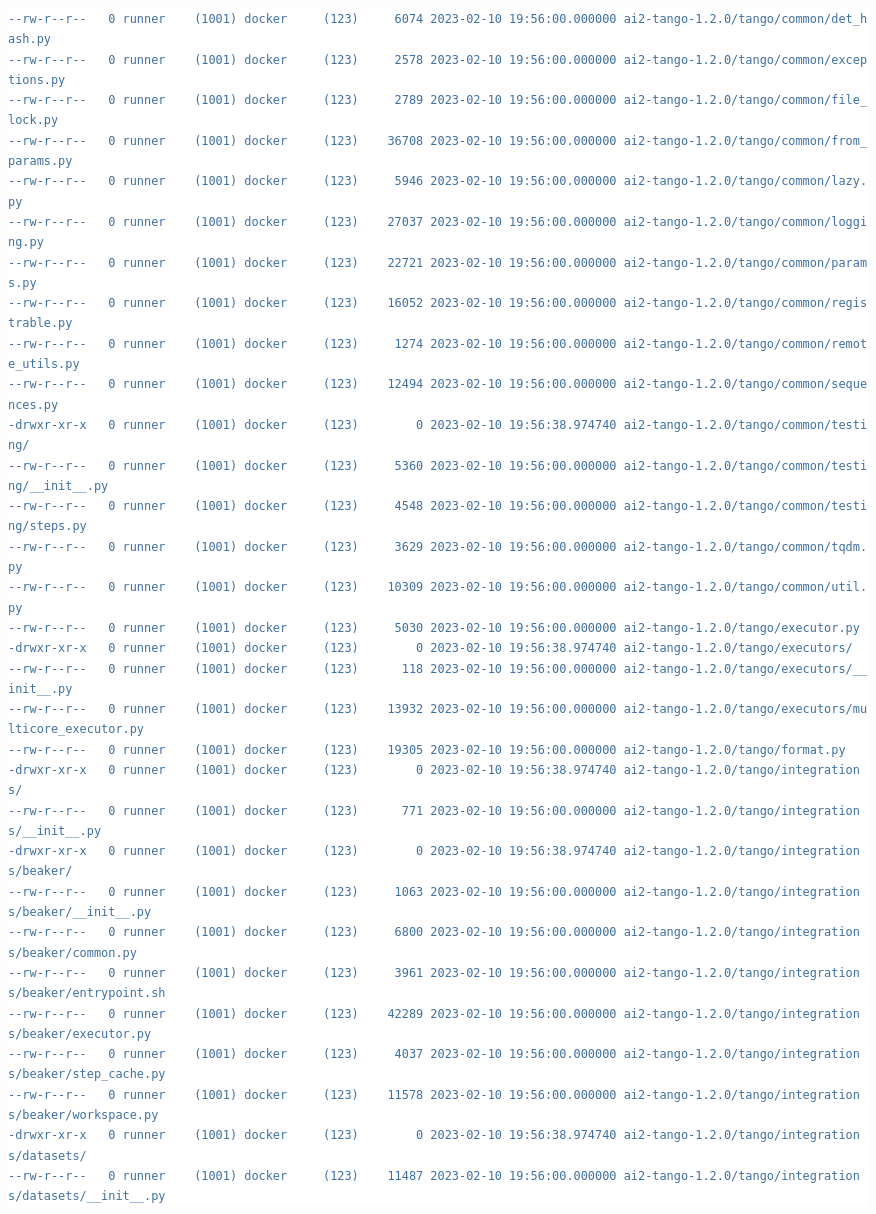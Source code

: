 ```diff
--rw-r--r--   0 runner    (1001) docker     (123)     6074 2023-02-10 19:56:00.000000 ai2-tango-1.2.0/tango/common/det_hash.py
--rw-r--r--   0 runner    (1001) docker     (123)     2578 2023-02-10 19:56:00.000000 ai2-tango-1.2.0/tango/common/exceptions.py
--rw-r--r--   0 runner    (1001) docker     (123)     2789 2023-02-10 19:56:00.000000 ai2-tango-1.2.0/tango/common/file_lock.py
--rw-r--r--   0 runner    (1001) docker     (123)    36708 2023-02-10 19:56:00.000000 ai2-tango-1.2.0/tango/common/from_params.py
--rw-r--r--   0 runner    (1001) docker     (123)     5946 2023-02-10 19:56:00.000000 ai2-tango-1.2.0/tango/common/lazy.py
--rw-r--r--   0 runner    (1001) docker     (123)    27037 2023-02-10 19:56:00.000000 ai2-tango-1.2.0/tango/common/logging.py
--rw-r--r--   0 runner    (1001) docker     (123)    22721 2023-02-10 19:56:00.000000 ai2-tango-1.2.0/tango/common/params.py
--rw-r--r--   0 runner    (1001) docker     (123)    16052 2023-02-10 19:56:00.000000 ai2-tango-1.2.0/tango/common/registrable.py
--rw-r--r--   0 runner    (1001) docker     (123)     1274 2023-02-10 19:56:00.000000 ai2-tango-1.2.0/tango/common/remote_utils.py
--rw-r--r--   0 runner    (1001) docker     (123)    12494 2023-02-10 19:56:00.000000 ai2-tango-1.2.0/tango/common/sequences.py
-drwxr-xr-x   0 runner    (1001) docker     (123)        0 2023-02-10 19:56:38.974740 ai2-tango-1.2.0/tango/common/testing/
--rw-r--r--   0 runner    (1001) docker     (123)     5360 2023-02-10 19:56:00.000000 ai2-tango-1.2.0/tango/common/testing/__init__.py
--rw-r--r--   0 runner    (1001) docker     (123)     4548 2023-02-10 19:56:00.000000 ai2-tango-1.2.0/tango/common/testing/steps.py
--rw-r--r--   0 runner    (1001) docker     (123)     3629 2023-02-10 19:56:00.000000 ai2-tango-1.2.0/tango/common/tqdm.py
--rw-r--r--   0 runner    (1001) docker     (123)    10309 2023-02-10 19:56:00.000000 ai2-tango-1.2.0/tango/common/util.py
--rw-r--r--   0 runner    (1001) docker     (123)     5030 2023-02-10 19:56:00.000000 ai2-tango-1.2.0/tango/executor.py
-drwxr-xr-x   0 runner    (1001) docker     (123)        0 2023-02-10 19:56:38.974740 ai2-tango-1.2.0/tango/executors/
--rw-r--r--   0 runner    (1001) docker     (123)      118 2023-02-10 19:56:00.000000 ai2-tango-1.2.0/tango/executors/__init__.py
--rw-r--r--   0 runner    (1001) docker     (123)    13932 2023-02-10 19:56:00.000000 ai2-tango-1.2.0/tango/executors/multicore_executor.py
--rw-r--r--   0 runner    (1001) docker     (123)    19305 2023-02-10 19:56:00.000000 ai2-tango-1.2.0/tango/format.py
-drwxr-xr-x   0 runner    (1001) docker     (123)        0 2023-02-10 19:56:38.974740 ai2-tango-1.2.0/tango/integrations/
--rw-r--r--   0 runner    (1001) docker     (123)      771 2023-02-10 19:56:00.000000 ai2-tango-1.2.0/tango/integrations/__init__.py
-drwxr-xr-x   0 runner    (1001) docker     (123)        0 2023-02-10 19:56:38.974740 ai2-tango-1.2.0/tango/integrations/beaker/
--rw-r--r--   0 runner    (1001) docker     (123)     1063 2023-02-10 19:56:00.000000 ai2-tango-1.2.0/tango/integrations/beaker/__init__.py
--rw-r--r--   0 runner    (1001) docker     (123)     6800 2023-02-10 19:56:00.000000 ai2-tango-1.2.0/tango/integrations/beaker/common.py
--rw-r--r--   0 runner    (1001) docker     (123)     3961 2023-02-10 19:56:00.000000 ai2-tango-1.2.0/tango/integrations/beaker/entrypoint.sh
--rw-r--r--   0 runner    (1001) docker     (123)    42289 2023-02-10 19:56:00.000000 ai2-tango-1.2.0/tango/integrations/beaker/executor.py
--rw-r--r--   0 runner    (1001) docker     (123)     4037 2023-02-10 19:56:00.000000 ai2-tango-1.2.0/tango/integrations/beaker/step_cache.py
--rw-r--r--   0 runner    (1001) docker     (123)    11578 2023-02-10 19:56:00.000000 ai2-tango-1.2.0/tango/integrations/beaker/workspace.py
-drwxr-xr-x   0 runner    (1001) docker     (123)        0 2023-02-10 19:56:38.974740 ai2-tango-1.2.0/tango/integrations/datasets/
--rw-r--r--   0 runner    (1001) docker     (123)    11487 2023-02-10 19:56:00.000000 ai2-tango-1.2.0/tango/integrations/datasets/__init__.py
```